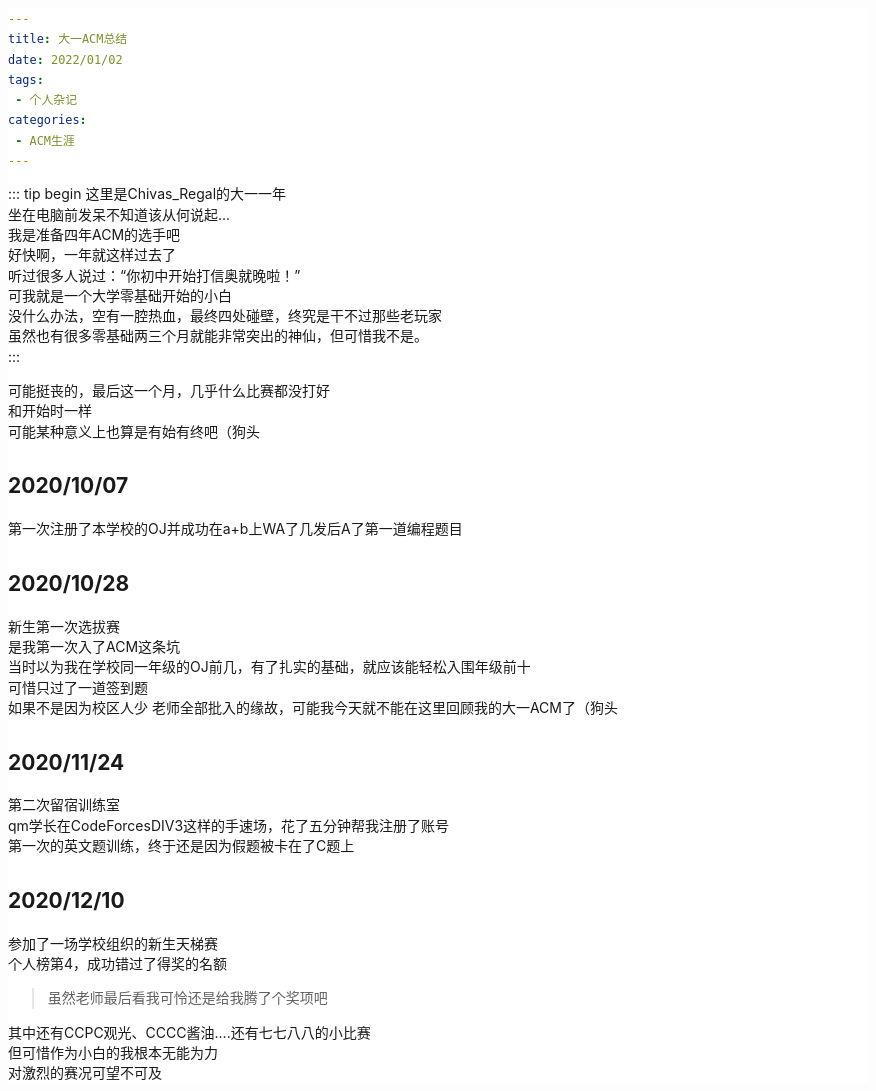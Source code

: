```yaml
---
title: 大一ACM总结
date: 2022/01/02
tags:
 - 个人杂记
categories:
 - ACM生涯
---
```


::: tip begin
这里是Chivas_Regal的大一一年  
坐在电脑前发呆不知道该从何说起...  
我是准备四年ACM的选手吧  
好快啊，一年就这样过去了  
听过很多人说过：“你初中开始打信奥就晚啦！”  
可我就是一个大学零基础开始的小白  
没什么办法，空有一腔热血，最终四处碰壁，终究是干不过那些老玩家  
虽然也有很多零基础两三个月就能非常突出的神仙，但可惜我不是。  
:::

可能挺丧的，最后这一个月，几乎什么比赛都没打好  
和开始时一样   
可能某种意义上也算是有始有终吧（狗头  

## 2020/10/07
第一次注册了本学校的OJ并成功在a+b上WA了几发后A了第一道编程题目  

## 2020/10/28
新生第一次选拔赛  
是我第一次入了ACM这条坑  
当时以为我在学校同一年级的OJ前几，有了扎实的基础，就应该能轻松入围年级前十  
可惜只过了一道签到题  
如果不是因为校区人少 老师全部批入的缘故，可能我今天就不能在这里回顾我的大一ACM了（狗头  

## 2020/11/24
第二次留宿训练室  
qm学长在CodeForcesDIV3这样的手速场，花了五分钟帮我注册了账号  
第一次的英文题训练，终于还是因为假题被卡在了C题上  

## 2020/12/10
参加了一场学校组织的新生天梯赛  
个人榜第4，成功错过了得奖的名额  
>虽然老师最后看我可怜还是给我腾了个奖项吧

其中还有CCPC观光、CCCC酱油....还有七七八八的小比赛  
但可惜作为小白的我根本无能为力  
对激烈的赛况可望不可及  
